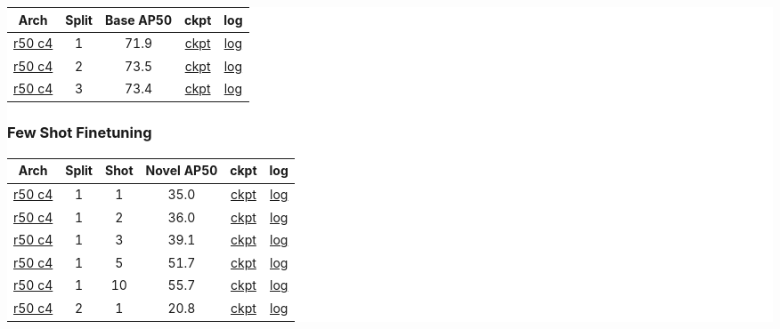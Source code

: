|                                                  Arch                                                  | Split | Base AP50 |                                                                              ckpt                                                                              |                                                                    log                                                                    |
| :----------------------------------------------------------------------------------------------------: | :---: | :-------: | :------------------------------------------------------------------------------------------------------------------------------------------------------------: | :---------------------------------------------------------------------------------------------------------------------------------------: |
| [r50 c4](/configs/detection/attention_rpn/voc/split1/attention-rpn_r50_c4_voc-split1_base-training.py) |   1   |   71.9    | [ckpt](https://download.openmmlab.com/rsifewshot/detection/attention_rpn/voc/split1/attention-rpn_r50_c4_voc-split1_base-training_20211101_003606-58a8f413.pth) | [log](https://download.openmmlab.com/rsifewshot/detection/attention_rpn/voc/split1/attention-rpn_r50_c4_voc-split1_base-training.log.json) |
| [r50 c4](/configs/detection/attention_rpn/voc/split2/attention-rpn_r50_c4_voc-split2_base-training.py) |   2   |   73.5    | [ckpt](https://download.openmmlab.com/rsifewshot/detection/attention_rpn/voc/split2/attention-rpn_r50_c4_voc-split2_base-training_20211101_040647-04570ae0.pth) | [log](https://download.openmmlab.com/rsifewshot/detection/attention_rpn/voc/split2/attention-rpn_r50_c4_voc-split2_base-training.log.json) |
| [r50 c4](/configs/detection/attention_rpn/voc/split3/attention-rpn_r50_c4_voc-split3_base-training.py) |   3   |   73.4    | [ckpt](https://download.openmmlab.com/rsifewshot/detection/attention_rpn/voc/split3/attention-rpn_r50_c4_voc-split3_base-training_20211101_073701-5672bea8.pth) | [log](https://download.openmmlab.com/rsifewshot/detection/attention_rpn/voc/split3/attention-rpn_r50_c4_voc-split3_base-training.log.json) |

### Few Shot Finetuning

|                                                    Arch                                                     | Split | Shot | Novel AP50 |                                                                                ckpt                                                                                 |                                                                      log                                                                       |
| :---------------------------------------------------------------------------------------------------------: | :---: | :--: | :--------: | :-----------------------------------------------------------------------------------------------------------------------------------------------------------------: | :--------------------------------------------------------------------------------------------------------------------------------------------: |
| [r50 c4](/configs/detection/attention_rpn/voc/split1/attention-rpn_r50_c4_voc-split1_1shot-fine-tuning.py)  |   1   |  1   |    35.0    | [ckpt](https://download.openmmlab.com/rsifewshot/detection/attention_rpn/voc/split1/attention-rpn_r50_c4_voc-split1_1shot-fine-tuning_20211107_224317-45e76f46.pth)  | [log](https://download.openmmlab.com/rsifewshot/detection/attention_rpn/voc/split1/attention-rpn_r50_c4_voc-split1_1shot-fine-tuning.log.json)  |
| [r50 c4](/configs/detection/attention_rpn/voc/split1/attention-rpn_r50_c4_voc-split1_2shot-fine-tuning.py)  |   1   |  2   |    36.0    | [ckpt](https://download.openmmlab.com/rsifewshot/detection/attention_rpn/voc/split1/attention-rpn_r50_c4_voc-split1_2shot-fine-tuning_20211107_231154-e6209cb6.pth)  | [log](https://download.openmmlab.com/rsifewshot/detection/attention_rpn/voc/split1/attention-rpn_r50_c4_voc-split1_2shot-fine-tuning.log.json)  |
| [r50 c4](/configs/detection/attention_rpn/voc/split1/attention-rpn_r50_c4_voc-split1_3shot-fine-tuning.py)  |   1   |  3   |    39.1    | [ckpt](https://download.openmmlab.com/rsifewshot/detection/attention_rpn/voc/split1/attention-rpn_r50_c4_voc-split1_3shot-fine-tuning_20211107_234134-ca895b22.pth)  | [log](https://download.openmmlab.com/rsifewshot/detection/attention_rpn/voc/split1/attention-rpn_r50_c4_voc-split1_3shot-fine-tuning.log.json)  |
| [r50 c4](/configs/detection/attention_rpn/voc/split1/attention-rpn_r50_c4_voc-split1_5shot-fine-tuning.py)  |   1   |  5   |    51.7    | [ckpt](https://download.openmmlab.com/rsifewshot/detection/attention_rpn/voc/split1/attention-rpn_r50_c4_voc-split1_5shot-fine-tuning_20211108_001145-457dd542.pth)  | [log](https://download.openmmlab.com/rsifewshot/detection/attention_rpn/voc/split1/attention-rpn_r50_c4_voc-split1_5shot-fine-tuning.log.json)  |
| [r50 c4](/configs/detection/attention_rpn/voc/split1/attention-rpn_r50_c4_voc-split1_10shot-fine-tuning.py) |   1   |  10  |    55.7    | [ckpt](https://download.openmmlab.com/rsifewshot/detection/attention_rpn/voc/split1/attention-rpn_r50_c4_voc-split1_10shot-fine-tuning_20211108_004314-7c558c09.pth) | [log](https://download.openmmlab.com/rsifewshot/detection/attention_rpn/voc/split1/attention-rpn_r50_c4_voc-split1_10shot-fine-tuning.log.json) |
| [r50 c4](/configs/detection/attention_rpn/voc/split2/attention-rpn_r50_c4_voc-split2_1shot-fine-tuning.py)  |   2   |  1   |    20.8    | [ckpt](https://download.openmmlab.com/rsifewshot/detection/attention_rpn/voc/split2/attention-rpn_r50_c4_voc-split2_1shot-fine-tuning_20211108_011609-87114fa4.pth)  | [log](https://download.openmmlab.com/rsifewshot/detection/attention_rpn/voc/split2/attention-rpn_r50_c4_voc-split2_1shot-fine-tuning.log.json)  |